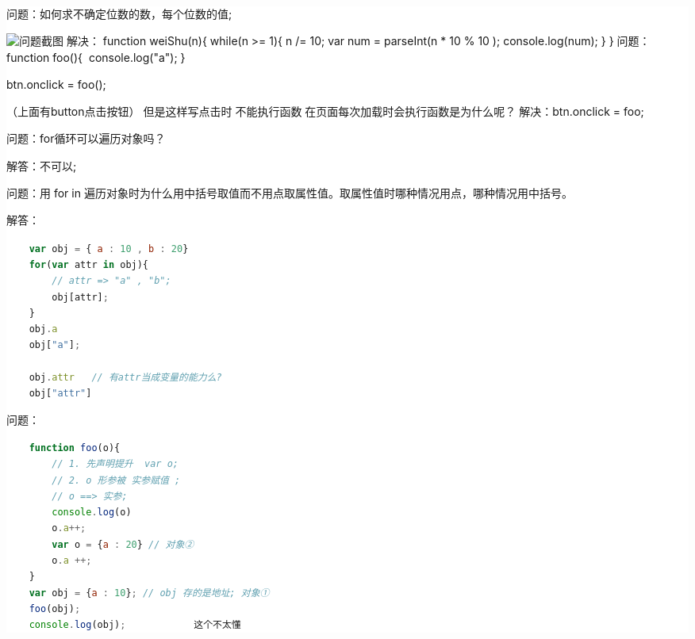问题：如何求不确定位数的数，每个位数的值;

  ![问题截图](https://upload-images.jianshu.io/upload_images/18300474-81df65f268b3eb9f.png?imageMogr2/auto-orient/strip%7CimageView2/2/w/1240)
  解决：
   function weiShu(n){
            while(n >= 1){
                n /= 10;
               var num = parseInt(n * 10  % 10 );
                console.log(num);
            }
           }
问题： function foo(){
  ​            console.log("a");
 }

 btn.onclick = foo();

（上面有button点击按钮）  但是这样写点击时 不能执行函数 在页面每次加载时会执行函数是为什么呢？
解决：btn.onclick = foo;

问题：for循环可以遍历对象吗？

解答：不可以;

问题：用 for in 遍历对象时为什么用中括号取值而不用点取属性值。取属性值时哪种情况用点，哪种情况用中括号。

解答：
```javascript
    var obj = { a : 10 , b : 20}
    for(var attr in obj){
        // attr => "a" , "b";
        obj[attr];
    }
    obj.a 
    obj["a"];

    obj.attr   // 有attr当成变量的能力么? 
    obj["attr"]
```

问题：
```javascript
    function foo(o){
        // 1. 先声明提升  var o;
        // 2. o 形参被 实参赋值 ;
        // o ==> 实参;
        console.log(o)
        o.a++;
        var o = {a : 20} // 对象②
        o.a ++;
    }
    var obj = {a : 10}; // obj 存的是地址; 对象①
    foo(obj);
    console.log(obj);            这个不太懂
```
